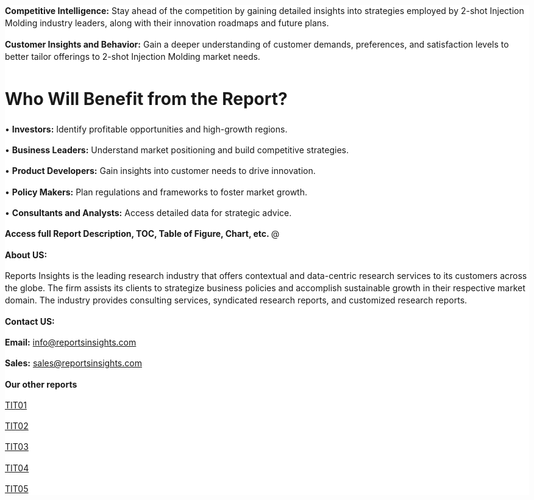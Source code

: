 <strong>Competitive Intelligence:</strong>
Stay ahead of the competition by gaining detailed insights into strategies employed by 2-shot Injection Molding industry leaders, along with their innovation roadmaps and future plans.

<strong>Customer Insights and Behavior:</strong>
Gain a deeper understanding of customer demands, preferences, and satisfaction levels to better tailor offerings to 2-shot Injection Molding market needs.

# <strong>Who Will Benefit from the Report?</strong>

• <strong>Investors:</strong> Identify profitable opportunities and high-growth regions.

• <strong>Business Leaders:</strong> Understand market positioning and build competitive strategies.

• <strong>Product Developers:</strong> Gain insights into customer needs to drive innovation.

• <strong>Policy Makers:</strong> Plan regulations and frameworks to foster market growth.

• <strong>Consultants and Analysts:</strong> Access detailed data for strategic advice.
</ul>
<strong>Access full Report Description, TOC, Table of Figure, Chart, etc. </strong>@  <a href= style=color:#0000ff;></a></font>

<strong><strong>About US</strong>:</strong>

Reports Insights is the leading research industry that offers contextual and data-centric research services to its customers across the globe. The firm assists its clients to strategize business policies and accomplish sustainable growth in their respective market domain. The industry provides consulting services, syndicated research reports, and customized research reports.

<strong>Contact US:</strong>

<p class=""""><b>Email:</b> <a href=mailto:info@reportsinsights.com>info@reportsinsights.com</a></p>
<p class=""""><b>Sales:</b> <a href=mailto:sales@reportsinsights.com>sales@reportsinsights.com</a></p>

<strong>Our other reports</strong>

<a href=LIN01>TIT01</a>

<a href=LIN02>TIT02</a>

<a href=LIN03>TIT03</a>

<a href=LIN04>TIT04</a>

<a href=LIN05>TIT05</a>
